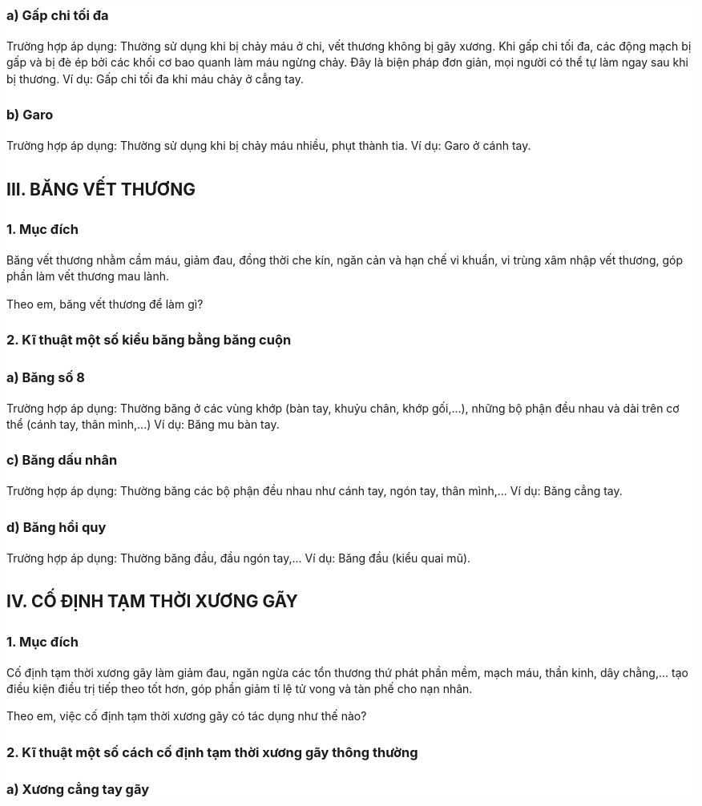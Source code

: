 ### a) Gấp chi tối đa

Trường hợp áp dụng: Thường sử dụng khi bị chảy máu ở chi, vết thương không bị gãy xương. Khi gấp chi tối đa, các động mạch bị gấp và bị đè ép bởi các khối cơ bao quanh làm máu ngừng chảy. Đây là biện pháp đơn giản, mọi người có thể tự làm ngay sau khi bị thương.
Ví dụ: Gấp chi tối đa khi máu chảy ở cẳng tay.

### b) Garo

Trường hợp áp dụng: Thường sử dụng khi bị chảy máu nhiều, phụt thành tia.
Ví dụ: Garo ở cánh tay.

## III. BĂNG VẾT THƯƠNG
### 1. Mục đích

Băng vết thương nhằm cầm máu, giảm đau, đồng thời che kín, ngăn cản và hạn chế vi khuẩn, vi trùng xâm nhập vết thương, góp phần làm vết thương mau lành.

Theo em, băng vết thương để làm gì?

### 2. Kĩ thuật một số kiểu băng bằng băng cuộn

### a) Băng số 8

Trường hợp áp dụng: Thường băng ở các vùng khớp (bàn tay, khuỷu chân, khớp gối,...), những bộ phận đều nhau và dài trên cơ thể (cánh tay, thân mình,...)
Ví dụ: Băng mu bàn tay.

### c) Băng dấu nhân

Trường hợp áp dụng: Thường băng các bộ phận đều nhau như cánh tay, ngón tay, thân mình,...
Ví dụ: Băng cẳng tay.

### d) Băng hồi quy

Trường hợp áp dụng: Thường băng đầu, đầu ngón tay,...
Ví dụ: Băng đầu (kiểu quai mũ).

## IV. CỐ ĐỊNH TẠM THỜI XƯƠNG GÃY
### 1. Mục đích

Cố định tạm thời xương gãy làm giảm đau, ngăn ngừa các tổn thương thứ phát phần mềm, mạch máu, thần kinh, dây chằng,... tạo điều kiện điều trị tiếp theo tốt hơn, góp phần giảm tỉ lệ tử vong và tàn phế cho nạn nhân.

Theo em, việc cố định tạm thời xương gãy có tác dụng như thế nào?

### 2. Kĩ thuật một số cách cố định tạm thời xương gãy thông thường

### a) Xương cẳng tay gãy
